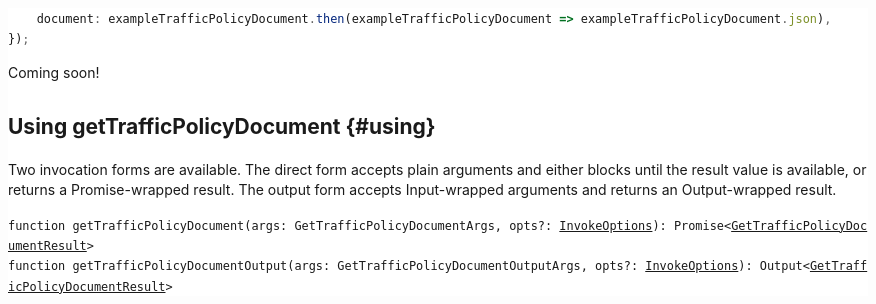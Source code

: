 ```typescript
    document: exampleTrafficPolicyDocument.then(exampleTrafficPolicyDocument => exampleTrafficPolicyDocument.json),
});
```


</pulumi-choosable>
</div>


<div>
<pulumi-choosable type="language" values="yaml">

Coming soon!

</pulumi-choosable>
</div>





</pulumi-examples></div>




## Using getTrafficPolicyDocument {#using}

Two invocation forms are available. The direct form accepts plain
arguments and either blocks until the result value is available, or
returns a Promise-wrapped result. The output form accepts
Input-wrapped arguments and returns an Output-wrapped result.

<div>
<pulumi-chooser type="language" options="typescript,python,go,csharp,java,yaml"></pulumi-chooser>
</div>


<div>
<pulumi-choosable type="language" values="javascript,typescript">
<div class="highlight"
><pre class="chroma"><code class="language-typescript" data-lang="typescript"
><span class="k">function </span>getTrafficPolicyDocument<span class="p">(</span><span class="nx">args</span><span class="p">:</span> <span class="nx">GetTrafficPolicyDocumentArgs</span><span class="p">,</span> <span class="nx">opts</span><span class="p">?:</span> <span class="nx"><a href="/docs/reference/pkg/nodejs/pulumi/pulumi/#InvokeOptions">InvokeOptions</a></span><span class="p">): Promise&lt;<span class="nx"><a href="#result">GetTrafficPolicyDocumentResult</a></span>></span
><span class="k">
function </span>getTrafficPolicyDocumentOutput<span class="p">(</span><span class="nx">args</span><span class="p">:</span> <span class="nx">GetTrafficPolicyDocumentOutputArgs</span><span class="p">,</span> <span class="nx">opts</span><span class="p">?:</span> <span class="nx"><a href="/docs/reference/pkg/nodejs/pulumi/pulumi/#InvokeOptions">InvokeOptions</a></span><span class="p">): Output&lt;<span class="nx"><a href="#result">GetTrafficPolicyDocumentResult</a></span>></span
></code></pre></div>
</pulumi-choosable>
</div>
